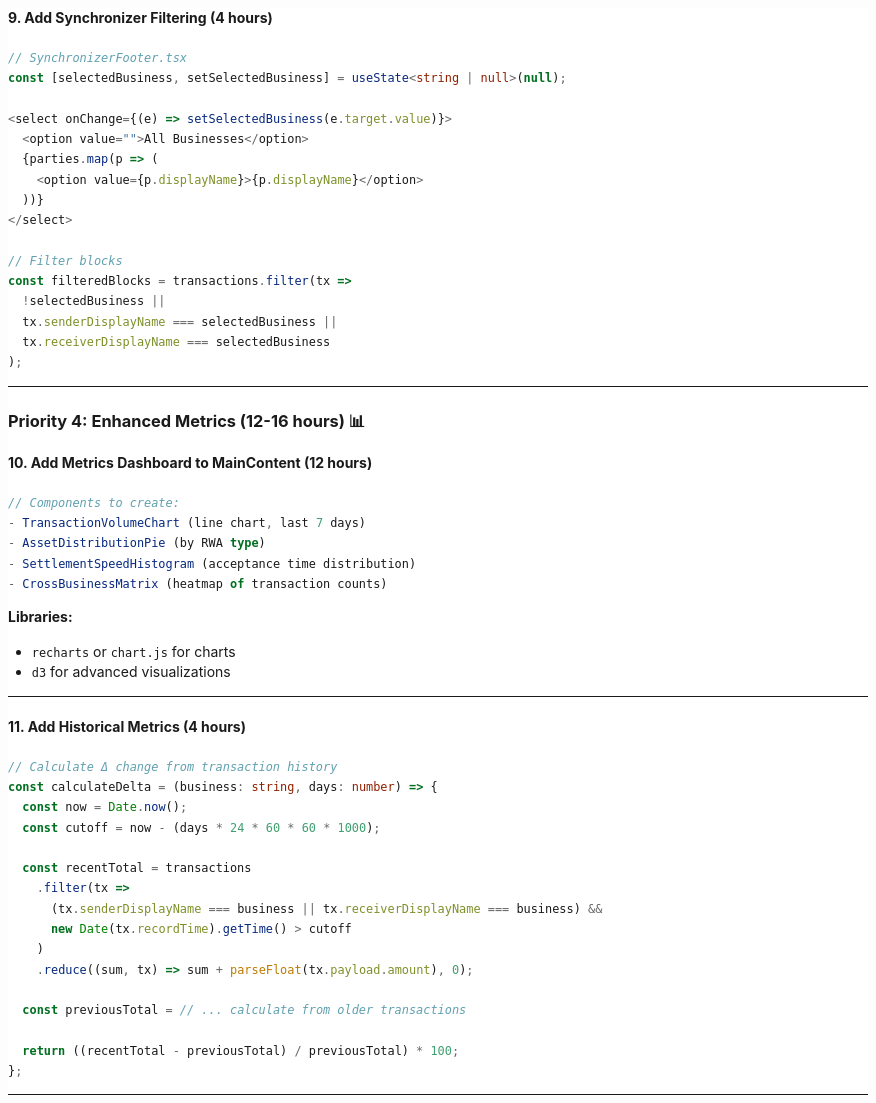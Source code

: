 
#### 9. **Add Synchronizer Filtering** (4 hours)
```typescript
// SynchronizerFooter.tsx
const [selectedBusiness, setSelectedBusiness] = useState<string | null>(null);

<select onChange={(e) => setSelectedBusiness(e.target.value)}>
  <option value="">All Businesses</option>
  {parties.map(p => (
    <option value={p.displayName}>{p.displayName}</option>
  ))}
</select>

// Filter blocks
const filteredBlocks = transactions.filter(tx =>
  !selectedBusiness || 
  tx.senderDisplayName === selectedBusiness ||
  tx.receiverDisplayName === selectedBusiness
);
```

---

### **Priority 4: Enhanced Metrics (12-16 hours)** 📊

#### 10. **Add Metrics Dashboard to MainContent** (12 hours)
```typescript
// Components to create:
- TransactionVolumeChart (line chart, last 7 days)
- AssetDistributionPie (by RWA type)
- SettlementSpeedHistogram (acceptance time distribution)
- CrossBusinessMatrix (heatmap of transaction counts)
```

**Libraries:**
- `recharts` or `chart.js` for charts
- `d3` for advanced visualizations

---

#### 11. **Add Historical Metrics** (4 hours)
```typescript
// Calculate Δ change from transaction history
const calculateDelta = (business: string, days: number) => {
  const now = Date.now();
  const cutoff = now - (days * 24 * 60 * 60 * 1000);
  
  const recentTotal = transactions
    .filter(tx => 
      (tx.senderDisplayName === business || tx.receiverDisplayName === business) &&
      new Date(tx.recordTime).getTime() > cutoff
    )
    .reduce((sum, tx) => sum + parseFloat(tx.payload.amount), 0);
  
  const previousTotal = // ... calculate from older transactions
  
  return ((recentTotal - previousTotal) / previousTotal) * 100;
};
```

---